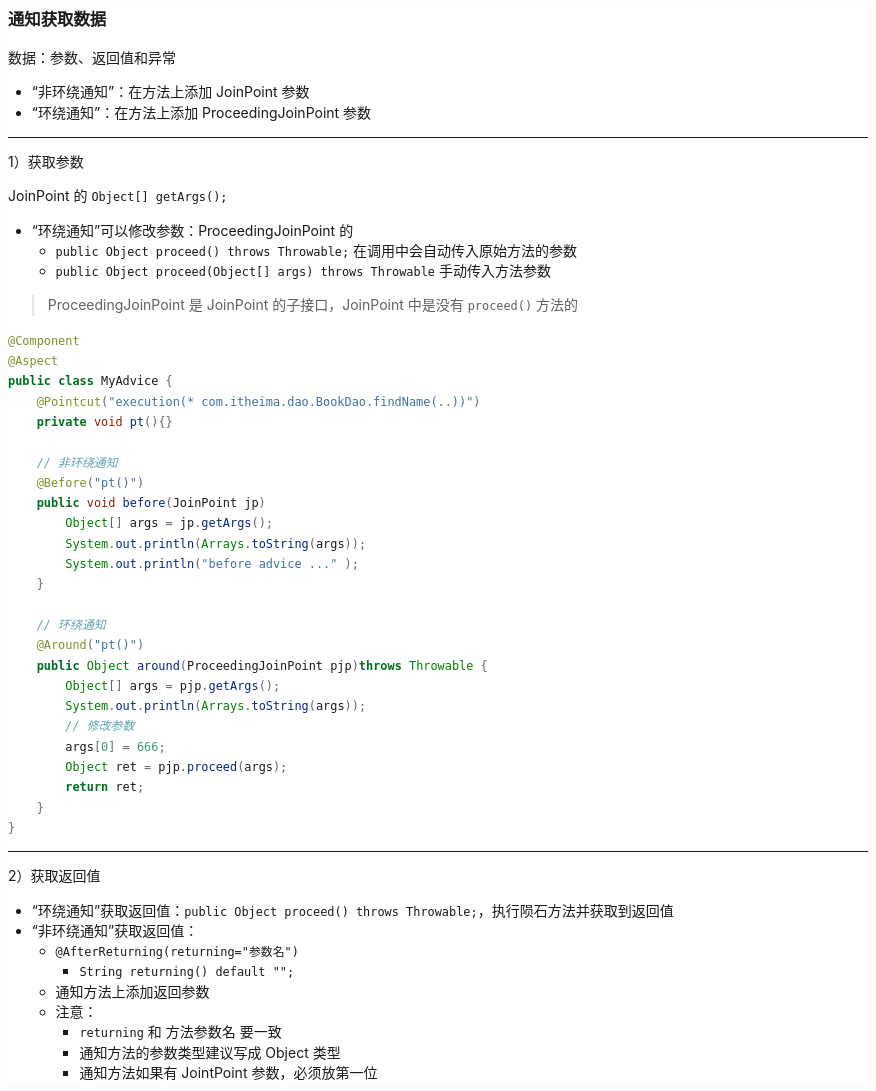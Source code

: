 ### 通知获取数据

数据：参数、返回值和异常
- “非环绕通知”：在方法上添加 JoinPoint 参数
- “环绕通知”：在方法上添加 ProceedingJoinPoint 参数

---
1）获取参数

JoinPoint 的 `Object[] getArgs();`

- “环绕通知”可以修改参数：ProceedingJoinPoint 的
	- `public Object proceed() throws Throwable;` 在调用中会自动传入原始方法的参数
	- `public Object proceed(Object[] args) throws Throwable` 手动传入方法参数

> ProceedingJoinPoint 是 JoinPoint 的子接口，JoinPoint 中是没有 `proceed()` 方法的

```java
@Component
@Aspect
public class MyAdvice {
    @Pointcut("execution(* com.itheima.dao.BookDao.findName(..))")
    private void pt(){}

	// 非环绕通知
    @Before("pt()")
    public void before(JoinPoint jp) 
        Object[] args = jp.getArgs();
        System.out.println(Arrays.toString(args));
        System.out.println("before advice ..." );
    }
    
	// 环绕通知
	@Around("pt()")
    public Object around(ProceedingJoinPoint pjp)throws Throwable {
        Object[] args = pjp.getArgs();
        System.out.println(Arrays.toString(args));
        // 修改参数
        args[0] = 666;
        Object ret = pjp.proceed(args);
        return ret;
    }
}
```

---
2）获取返回值

- “环绕通知”获取返回值：`public Object proceed() throws Throwable;`，执行陨石方法并获取到返回值
- “非环绕通知”获取返回值：
	- `@AfterReturning(returning="参数名")` 
		- `String returning() default "";`
	- 通知方法上添加返回参数
	- 注意：
		- `returning` 和 方法参数名 要一致
		- 通知方法的参数类型建议写成 Object 类型
		- 通知方法如果有 JointPoint 参数，必须放第一位
